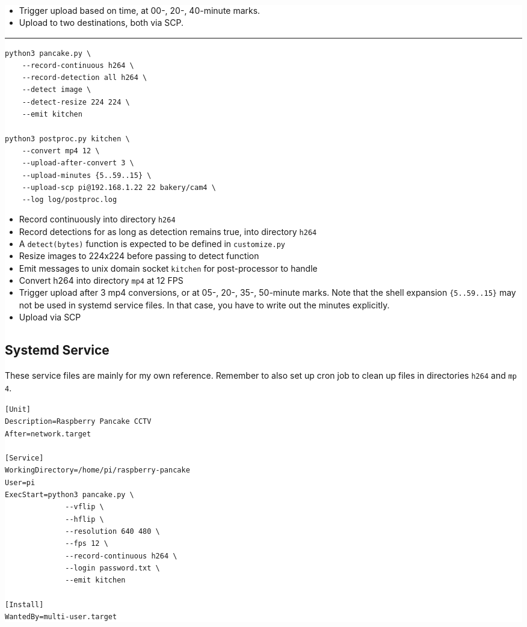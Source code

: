 - Trigger upload based on time, at 00-, 20-, 40-minute marks.
- Upload to two destinations, both via SCP.

---------------------------------------------------------------------

```
python3 pancake.py \
    --record-continuous h264 \
    --record-detection all h264 \
    --detect image \
    --detect-resize 224 224 \
    --emit kitchen

python3 postproc.py kitchen \
    --convert mp4 12 \
    --upload-after-convert 3 \
    --upload-minutes {5..59..15} \
    --upload-scp pi@192.168.1.22 22 bakery/cam4 \
    --log log/postproc.log
```
- Record continuously into directory `h264`
- Record detections for as long as detection remains true, into directory `h264`
- A `detect(bytes)` function is expected to be defined in `customize.py`
- Resize images to 224x224 before passing to detect function
- Emit messages to unix domain socket `kitchen` for post-processor to handle
- Convert h264 into directory `mp4` at 12 FPS
- Trigger upload after 3 mp4 conversions, or at 05-, 20-, 35-, 50-minute marks.
  Note that the shell expansion `{5..59..15}` may not be used in systemd service
  files. In that case, you have to write out the minutes explicitly.
- Upload via SCP


Systemd Service
---------------

These service files are mainly for my own reference. Remember to also set up
cron job to clean up files in directories `h264` and `mp4`.

```
[Unit]
Description=Raspberry Pancake CCTV
After=network.target

[Service]
WorkingDirectory=/home/pi/raspberry-pancake
User=pi
ExecStart=python3 pancake.py \
              --vflip \
              --hflip \
              --resolution 640 480 \
              --fps 12 \
              --record-continuous h264 \
              --login password.txt \
              --emit kitchen

[Install]
WantedBy=multi-user.target
```
